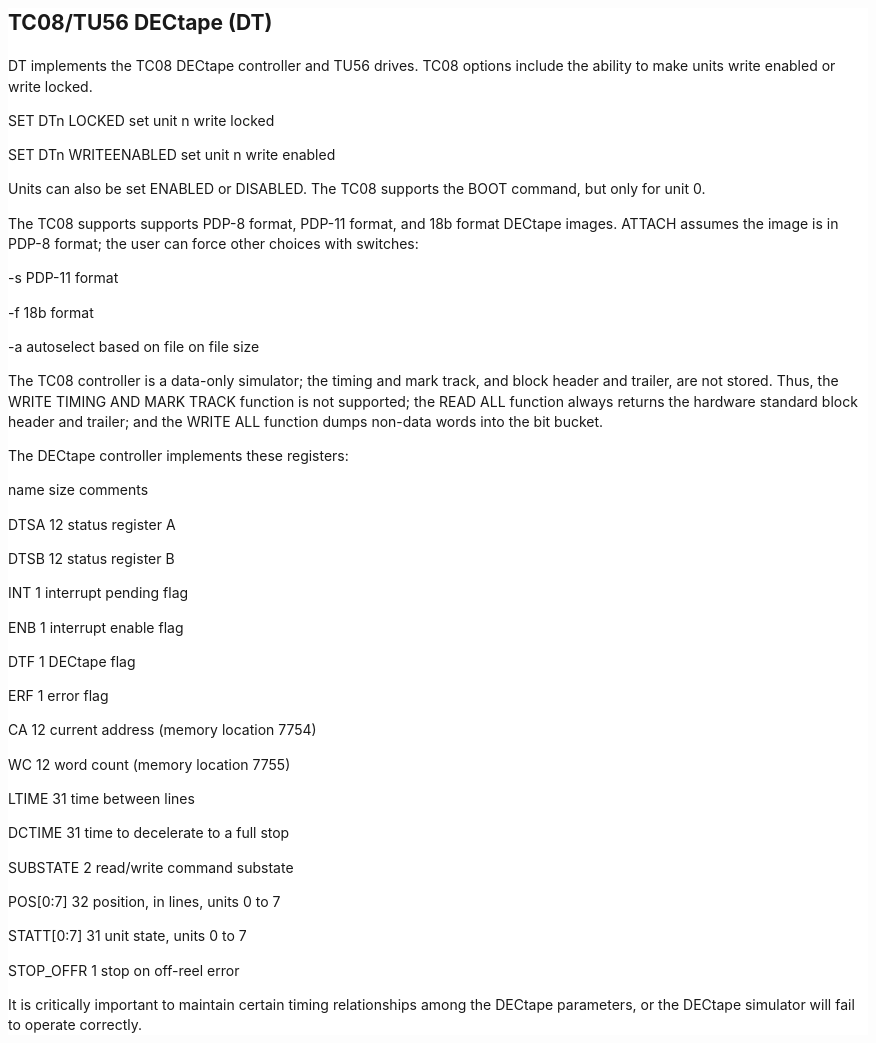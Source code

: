 ##  TC08/TU56 DECtape (DT)

DT implements the TC08 DECtape controller and TU56 drives. TC08 options
include the ability to make units write enabled or write locked.

SET DTn LOCKED set unit n write locked

SET DTn WRITEENABLED set unit n write enabled

Units can also be set ENABLED or DISABLED. The TC08 supports the BOOT
command, but only for unit 0.

The TC08 supports supports PDP-8 format, PDP-11 format, and 18b format
DECtape images. ATTACH assumes the image is in PDP-8 format; the user
can force other choices with switches:

\-s PDP-11 format

\-f 18b format

\-a autoselect based on file on file size

The TC08 controller is a data-only simulator; the timing and mark track,
and block header and trailer, are not stored. Thus, the WRITE TIMING AND
MARK TRACK function is not supported; the READ ALL function always
returns the hardware standard block header and trailer; and the WRITE
ALL function dumps non-data words into the bit bucket.

The DECtape controller implements these registers:

name size comments

DTSA 12 status register A

DTSB 12 status register B

INT 1 interrupt pending flag

ENB 1 interrupt enable flag

DTF 1 DECtape flag

ERF 1 error flag

CA 12 current address (memory location 7754)

WC 12 word count (memory location 7755)

LTIME 31 time between lines

DCTIME 31 time to decelerate to a full stop

SUBSTATE 2 read/write command substate

POS\[0:7\] 32 position, in lines, units 0 to 7

STATT\[0:7\] 31 unit state, units 0 to 7

STOP\_OFFR 1 stop on off-reel error

It is critically important to maintain certain timing relationships
among the DECtape parameters, or the DECtape simulator will fail to
operate correctly.
